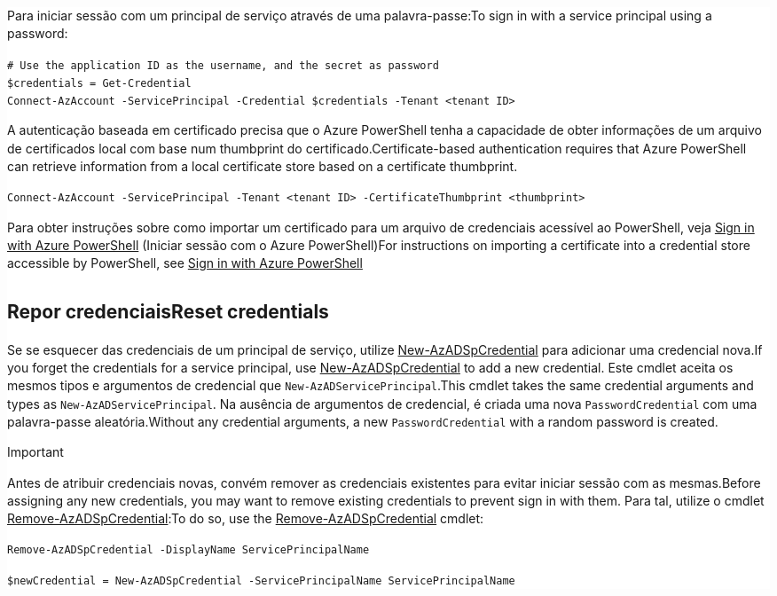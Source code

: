 <span data-ttu-id="614db-170">Para iniciar sessão com um principal de serviço através de uma palavra-passe:</span><span class="sxs-lookup"><span data-stu-id="614db-170">To sign in with a service principal using a password:</span></span>

```azurepowershell-interactive
# Use the application ID as the username, and the secret as password
$credentials = Get-Credential
Connect-AzAccount -ServicePrincipal -Credential $credentials -Tenant <tenant ID> 
```

<span data-ttu-id="614db-171">A autenticação baseada em certificado precisa que o Azure PowerShell tenha a capacidade de obter informações de um arquivo de certificados local com base num thumbprint do certificado.</span><span class="sxs-lookup"><span data-stu-id="614db-171">Certificate-based authentication requires that Azure PowerShell can retrieve information from a local certificate store based on a certificate thumbprint.</span></span>

```azurepowershell-interactive
Connect-AzAccount -ServicePrincipal -Tenant <tenant ID> -CertificateThumbprint <thumbprint>
```

<span data-ttu-id="614db-172">Para obter instruções sobre como importar um certificado para um arquivo de credenciais acessível ao PowerShell, veja [Sign in with Azure PowerShell](authenticate-azureps.md#sp-signin) (Iniciar sessão com o Azure PowerShell)</span><span class="sxs-lookup"><span data-stu-id="614db-172">For instructions on importing a certificate into a credential store accessible by PowerShell, see [Sign in with Azure PowerShell](authenticate-azureps.md#sp-signin)</span></span>

## <a name="reset-credentials"></a><span data-ttu-id="614db-173">Repor credenciais</span><span class="sxs-lookup"><span data-stu-id="614db-173">Reset credentials</span></span>

<span data-ttu-id="614db-174">Se se esquecer das credenciais de um principal de serviço, utilize [New-AzADSpCredential](/powershell/module/az.resources/new-azadspcredential) para adicionar uma credencial nova.</span><span class="sxs-lookup"><span data-stu-id="614db-174">If you forget the credentials for a service principal, use [New-AzADSpCredential](/powershell/module/az.resources/new-azadspcredential) to add a new credential.</span></span> <span data-ttu-id="614db-175">Este cmdlet aceita os mesmos tipos e argumentos de credencial que `New-AzADServicePrincipal`.</span><span class="sxs-lookup"><span data-stu-id="614db-175">This cmdlet takes the same credential arguments and types as `New-AzADServicePrincipal`.</span></span> <span data-ttu-id="614db-176">Na ausência de argumentos de credencial, é criada uma nova `PasswordCredential` com uma palavra-passe aleatória.</span><span class="sxs-lookup"><span data-stu-id="614db-176">Without any credential arguments, a new `PasswordCredential` with a random password is created.</span></span>

> [!IMPORTANT]
> <span data-ttu-id="614db-177">Antes de atribuir credenciais novas, convém remover as credenciais existentes para evitar iniciar sessão com as mesmas.</span><span class="sxs-lookup"><span data-stu-id="614db-177">Before assigning any new credentials, you may want to remove existing credentials to prevent sign in with them.</span></span> <span data-ttu-id="614db-178">Para tal, utilize o cmdlet [Remove-AzADSpCredential](/powershell/module/az.resources/remove-azadspcredential):</span><span class="sxs-lookup"><span data-stu-id="614db-178">To do so, use the [Remove-AzADSpCredential](/powershell/module/az.resources/remove-azadspcredential) cmdlet:</span></span>
>
> ```azurepowershell-interactive
> Remove-AzADSpCredential -DisplayName ServicePrincipalName
> ```

```azurepowershell-interactive
$newCredential = New-AzADSpCredential -ServicePrincipalName ServicePrincipalName
```
